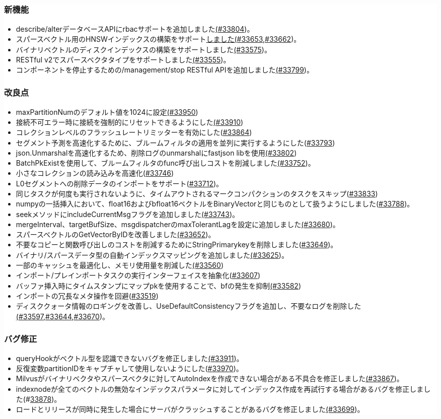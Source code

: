 <h3 id="New-Features" class="common-anchor-header">新機能</h3><ul>
<li>describe/alterデータベースAPIにrbacサポートを追加しました<a href="https://github.com/milvus-io/milvus/pull/33804">(#33804</a>)。</li>
<li>スパースベクトル用のHNSWインデックスの構築をサポート<a href="https://github.com/milvus-io/milvus/pull/33653">しました(#33653</a>,<a href="https://github.com/milvus-io/milvus/pull/33662">#33662</a>)。</li>
<li>バイナリベクトルのディスクインデックスの構築をサポートしました<a href="https://github.com/milvus-io/milvus/pull/33575">(#33575</a>)。</li>
<li>RESTful v2でスパースベクタタイプをサポートしました<a href="https://github.com/milvus-io/milvus/pull/33555">(#33555</a>)。</li>
<li>コンポーネントを停止するための/management/stop RESTful APIを追加しました<a href="https://github.com/milvus-io/milvus/pull/33799">(#33799</a>)。</li>
</ul>
<h3 id="Improvements" class="common-anchor-header">改良点</h3><ul>
<li>maxPartitionNumのデフォルト値を1024に設定<a href="https://github.com/milvus-io/milvus/pull/33950">(#33950</a>)</li>
<li>接続不可エラー時に接続を強制的にリセットできるようにした<a href="https://github.com/milvus-io/milvus/pull/33910">(#33910</a>)</li>
<li>コレクションレベルのフラッシュレートリミッターを有効にした(<a href="https://github.com/milvus-io/milvus/pull/33864">#33864</a>)</li>
<li>セグメント予測を高速化するために、ブルームフィルタの適用を並列に実行するようにした(<a href="https://github.com/milvus-io/milvus/pull/33793">#33793</a>)</li>
<li>json.Unmarshalを高速化するため、削除ログのunmarshalにfastjson libを使用<a href="https://github.com/milvus-io/milvus/pull/33802">(#33802</a>)</li>
<li>BatchPkExistを使用して、ブルームフィルタのfunc呼び出しコストを削減しました<a href="https://github.com/milvus-io/milvus/pull/33752">(#33752</a>)。</li>
<li>小さなコレクションの読み込みを高速化(<a href="https://github.com/milvus-io/milvus/pull/33746">#33746</a>)</li>
<li>L0セグメントへの削除データのインポートをサポート(<a href="https://github.com/milvus-io/milvus/pull/33712">#33712</a>)。</li>
<li>同じタスクが何度も実行されないように、タイムアウトされるマークコンパクションのタスクをスキップ(<a href="https://github.com/milvus-io/milvus/pull/33833">#33833</a>)</li>
<li>numpyの一括挿入において、float16およびbfloat16ベクトルをBinaryVectorと同じものとして扱うようにしました(<a href="https://github.com/milvus-io/milvus/pull/33788">#33788</a>)。</li>
<li>seekメソッドにincludeCurrentMsgフラグを追加しました<a href="https://github.com/milvus-io/milvus/pull/33743">(#33743</a>)。</li>
<li>mergeInterval、targetBufSize、msgdispatcherのmaxTolerantLagを設定に追加しました<a href="https://github.com/milvus-io/milvus/pull/33680">(#33680</a>)。</li>
<li>スパースベクトルのGetVectorByIDを改善しました<a href="https://github.com/milvus-io/milvus/pull/33652">(#33652</a>)。</li>
<li>不要なコピーと関数呼び出しのコストを削減するためにStringPrimarykeyを削除しました(<a href="https://github.com/milvus-io/milvus/pull/33649">#33649</a>)。</li>
<li>バイナリ/スパースデータ型の自動インデックスマッピングを追加しました<a href="https://github.com/milvus-io/milvus/pull/33625">(#33625</a>)。</li>
<li>一部のキャッシュを最適化し、メモリ使用量を削減した<a href="https://github.com/milvus-io/milvus/pull/33560">(#33560</a>)</li>
<li>インポート/プレインポートタスクの実行インターフェイスを抽象化(<a href="https://github.com/milvus-io/milvus/pull/33607">#33607</a>)</li>
<li>バッファ挿入時にタイムスタンプにマップpkを使用することで、bfの発生を抑制<a href="https://github.com/milvus-io/milvus/pull/33582">(#33582</a>)</li>
<li>インポートの冗長なメタ操作を回避(<a href="https://github.com/milvus-io/milvus/pull/33519">#33519</a>)</li>
<li>ディスククォータ情報のロギングを改善し、UseDefaultConsistencyフラグを追加し、不要なログを削除した<a href="https://github.com/milvus-io/milvus/pull/33597">(#33597</a>,<a href="https://github.com/milvus-io/milvus/pull/33644">#33644</a>,<a href="https://github.com/milvus-io/milvus/pull/33670">#33670</a>)。</li>
</ul>
<h3 id="Bug-fixes" class="common-anchor-header">バグ修正</h3><ul>
<li>queryHookがベクトル型を認識できないバグを修正しました<a href="https://github.com/milvus-io/milvus/pull/33911">(#33911</a>)。</li>
<li>反復変数partitionIDをキャプチャして使用しないようにした(<a href="https://github.com/milvus-io/milvus/pull/33970">#33970</a>)。</li>
<li>Milvusがバイナリベクタやスパースベクタに対してAutoIndexを作成できない場合がある不具合を修正しました<a href="https://github.com/milvus-io/milvus/pull/33867">(#33867</a>)。</li>
<li>indexnodeが全てのベクトルの無効なインデックスパラメータに対してインデックス作成を再試行する場合があるバグを修正しました(#<a href="https://github.com/milvus-io/milvus/pull/33878">33878</a>)。</li>
<li>ロードとリリースが同時に発生した場合にサーバがクラッシュすることがあるバグを修正しました<a href="https://github.com/milvus-io/milvus/pull/33699">(#33699</a>)。</li>